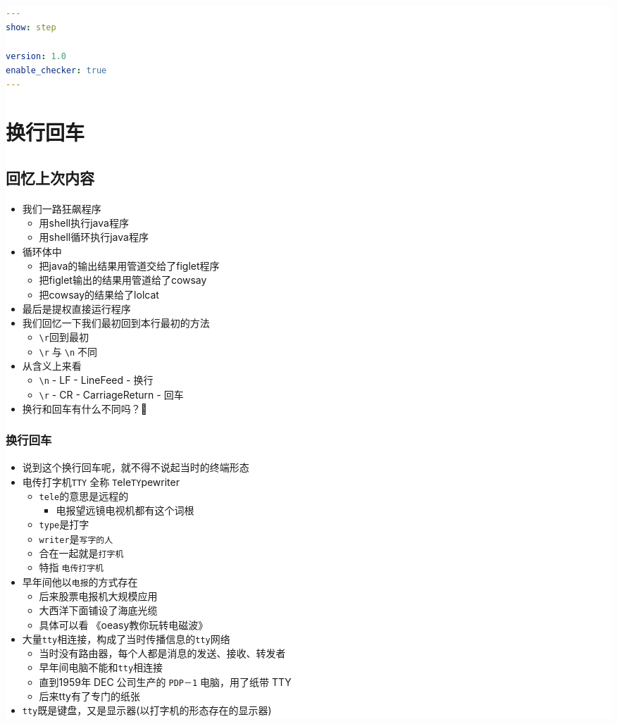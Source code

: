 ```yaml
---
show: step

version: 1.0
enable_checker: true
---
```


# 换行回车

## 回忆上次内容

- 我们一路狂飙程序
	- 用shell执行java程序
	- 用shell循环执行java程序
- 循环体中
	- 把java的输出结果用管道交给了figlet程序
	- 把figlet输出的结果用管道给了cowsay
	- 把cowsay的结果给了lolcat
- 最后是提权直接运行程序
- 我们回忆一下我们最初回到本行最初的方法
	- `\r`回到最初
	- `\r` 与 `\n` 不同
- 从含义上来看
	- `\n` - LF - LineFeed - 换行
	- `\r` - CR - CarriageReturn - 回车
- 换行和回车有什么不同吗？🤔

### 换行回车

- 说到这个换行回车呢，就不得不说起当时的终端形态
- 电传打字机`TTY` 全称 `T`ele`TY`pewriter
	- `tele`的意思是远程的
		- 电报望远镜电视机都有这个词根
	- `type`是打字
	- `writer`是`写字的人`
	- 合在一起就是`打字机`
	- 特指 `电传打字机`
- 早年间他以`电报`的方式存在
	- 后来股票电报机大规模应用
	- 大西洋下面铺设了海底光缆
	- 具体可以看 《oeasy教你玩转电磁波》
- 大量`tty`相连接，构成了当时传播信息的`tty`网络
	- 当时没有路由器，每个人都是消息的发送、接收、转发者
	- 早年间电脑不能和`tty`相连接
	- 直到1959年 DEC 公司生产的 `PDP－1` 电脑，用了纸带 TTY
	- 后来tty有了专门的纸张
- `tty`既是键盘，又是显示器(以打字机的形态存在的显示器)

